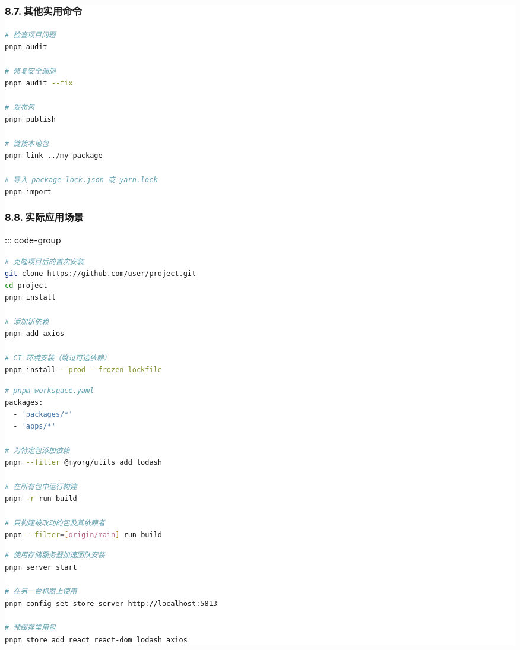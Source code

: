 ### 8.7. 其他实用命令

```bash
# 检查项目问题
pnpm audit

# 修复安全漏洞
pnpm audit --fix

# 发布包
pnpm publish

# 链接本地包
pnpm link ../my-package

# 导入 package-lock.json 或 yarn.lock
pnpm import
```

### 8.8. 实际应用场景

::: code-group

```bash [常规项目]
# 克隆项目后的首次安装
git clone https://github.com/user/project.git
cd project
pnpm install

# 添加新依赖
pnpm add axios

# CI 环境安装（跳过可选依赖）
pnpm install --prod --frozen-lockfile
```

```bash [Monorepo项目]
# pnpm-workspace.yaml
packages:
  - 'packages/*'
  - 'apps/*'

# 为特定包添加依赖
pnpm --filter @myorg/utils add lodash

# 在所有包中运行构建
pnpm -r run build

# 只构建被改动的包及其依赖者
pnpm --filter=[origin/main] run build
```

```bash [性能优化]
# 使用存储服务器加速团队安装
pnpm server start

# 在另一台机器上使用
pnpm config set store-server http://localhost:5813

# 预缓存常用包
pnpm store add react react-dom lodash axios
```


[1]: https://yarnpkg.com
[2]: https://pnpm.io
[3]: https://docs.npmjs.com/cli/v8/using-npm/workspaces
[4]: https://classic.yarnpkg.com/en/docs/workspaces
[5]: https://pnpm.io/workspaces
[6]: https://pnpm.io/benchmarks